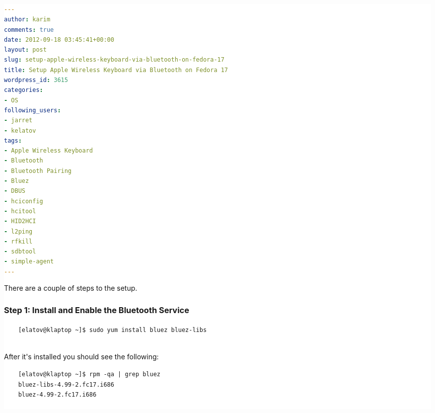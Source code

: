 ```yaml
---
author: karim
comments: true
date: 2012-09-18 03:45:41+00:00
layout: post
slug: setup-apple-wireless-keyboard-via-bluetooth-on-fedora-17
title: Setup Apple Wireless Keyboard via Bluetooth on Fedora 17
wordpress_id: 3615
categories:
- OS
following_users:
- jarret
- kelatov
tags:
- Apple Wireless Keyboard
- Bluetooth
- Bluetooth Pairing
- Bluez
- DBUS
- hciconfig
- hcitool
- HID2HCI
- l2ping
- rfkill
- sdbtool
- simple-agent
---
```


There are a couple of steps to the setup.





### Step 1: Install and Enable the Bluetooth Service




    

```
    [elatov@klaptop ~]$ sudo yum install bluez bluez-libs
    
```






After it's installed you should see the following:




    

```
    [elatov@klaptop ~]$ rpm -qa | grep bluez 
    bluez-libs-4.99-2.fc17.i686 
    bluez-4.99-2.fc17.i686
    
```
